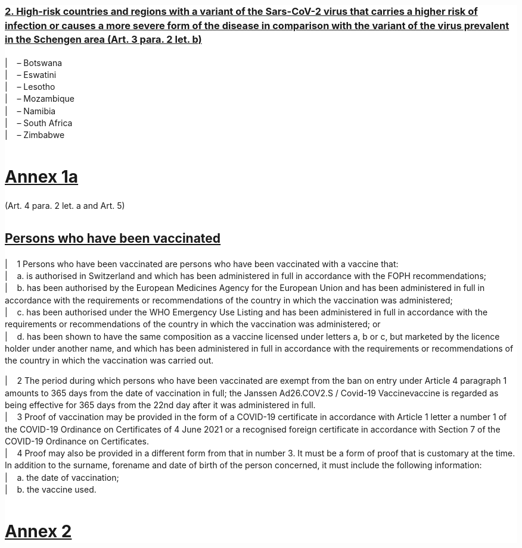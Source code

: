 ### [2. High-risk countries and regions with a variant of the Sars-CoV-2 virus that carries a higher risk of infection or causes a more severe form of the disease in comparison with the variant of the virus prevalent in the Schengen area (Art. 3 para. 2 let. b)](https://www.fedlex.admin.ch/eli/cc/2020/438/en#annex_1/lvl_d4e63/lvl_2)


|    – Botswana  
|    – Eswatini  
|    – Lesotho  
|    – Mozambique  
|    – Namibia  
|    – South Africa  
|    – Zimbabwe

# [Annex 1a](https://www.fedlex.admin.ch/eli/cc/2020/438/en#annex_1_a)

(Art. 4 para. 2 let. a and Art. 5)

## [Persons who have been vaccinated](https://www.fedlex.admin.ch/eli/cc/2020/438/en#annex_1_a/lvl_d4e67)


|    1 Persons who have been vaccinated are persons who have been vaccinated with a vaccine that:  
|    a. is authorised in Switzerland and which has been administered in full in accordance with the FOPH recommendations;  
|    b. has been authorised by the European Medicines Agency for the European Union and has been administered in full in accordance with the requirements or recommendations of the country in which the vaccination was administered;   
|    c. has been authorised under the WHO Emergency Use Listing and has been administered in full in accordance with the requirements or recommendations of the country in which the vaccination was administered; or  
|    d. has been shown to have the same composition as a vaccine licensed under letters a, b or c, but marketed by the licence holder under another name, and which has been administered in full in accordance with the requirements or recommendations of the country in which the vaccination was carried out.


|    2 The period during which persons who have been vaccinated are exempt from the ban on entry under Article 4 paragraph 1 amounts to 365 days from the date of vaccination in full; the Janssen Ad26.COV2.S / Covid-19 Vaccinevaccine is regarded as being effective for 365 days from the 22nd day after it was administered in full.  
|    3 Proof of vaccination may be provided in the form of a COVID-19 certificate in accordance with Article 1 letter a number 1 of the COVID-19 Ordinance on Certificates of 4 June 2021 or a recognised foreign certificate in accordance with Section 7 of the COVID-19 Ordinance on Certificates.  
|    4 Proof may also be provided in a different form from that in number 3. It must be a form of proof that is customary at the time. In addition to the surname, forename and date of birth of the person concerned, it must include the following information:  
|    a. the date of vaccination;  
|    b. the vaccine used.



# [Annex 2](https://www.fedlex.admin.ch/eli/cc/2020/438/en#annex_2)

